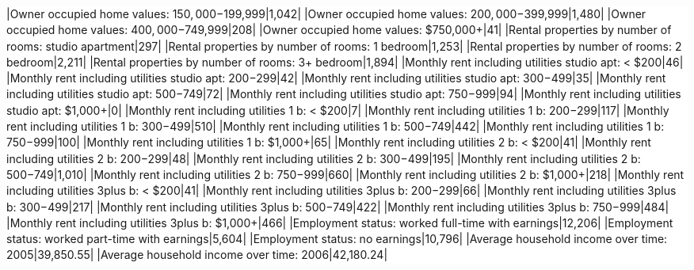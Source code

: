 |Owner occupied home values: $150,000-$199,999|1,042|
|Owner occupied home values: $200,000-$399,999|1,480|
|Owner occupied home values: $400,000-$749,999|208|
|Owner occupied home values: $750,000+|41|
|Rental properties by number of rooms: studio apartment|297|
|Rental properties by number of rooms: 1 bedroom|1,253|
|Rental properties by number of rooms: 2 bedroom|2,211|
|Rental properties by number of rooms: 3+ bedroom|1,894|
|Monthly rent including utilities studio apt: < $200|46|
|Monthly rent including utilities studio apt: $200-$299|42|
|Monthly rent including utilities studio apt: $300-$499|35|
|Monthly rent including utilities studio apt: $500-$749|72|
|Monthly rent including utilities studio apt: $750-$999|94|
|Monthly rent including utilities studio apt: $1,000+|0|
|Monthly rent including utilities 1 b: < $200|7|
|Monthly rent including utilities 1 b: $200-$299|117|
|Monthly rent including utilities 1 b: $300-$499|510|
|Monthly rent including utilities 1 b: $500-$749|442|
|Monthly rent including utilities 1 b: $750-$999|100|
|Monthly rent including utilities 1 b: $1,000+|65|
|Monthly rent including utilities 2 b: < $200|41|
|Monthly rent including utilities 2 b: $200-$299|48|
|Monthly rent including utilities 2 b: $300-$499|195|
|Monthly rent including utilities 2 b: $500-$749|1,010|
|Monthly rent including utilities 2 b: $750-$999|660|
|Monthly rent including utilities 2 b: $1,000+|218|
|Monthly rent including utilities 3plus b: < $200|41|
|Monthly rent including utilities 3plus b: $200-$299|66|
|Monthly rent including utilities 3plus b: $300-$499|217|
|Monthly rent including utilities 3plus b: $500-$749|422|
|Monthly rent including utilities 3plus b: $750-$999|484|
|Monthly rent including utilities 3plus b: $1,000+|466|
|Employment status: worked full-time with earnings|12,206|
|Employment status: worked part-time with earnings|5,604|
|Employment status: no earnings|10,796|
|Average household income over time: 2005|39,850.55|
|Average household income over time: 2006|42,180.24|